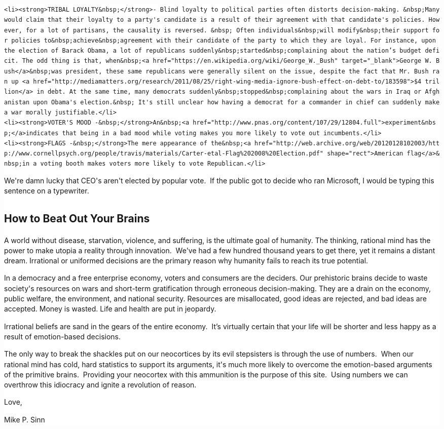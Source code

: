     <li><strong>TRIBAL LOYALTY&nbsp;</strong>- Blind loyalty to political parties often distorts decision-making. &nbsp;Many would claim that their loyalty to a party's candidate is a result of their agreement with that candidate's policies. However, for a lot of partisans, the causality is reversed. &nbsp; Often individuals&nbsp;will modify&nbsp;their support for policies to&nbsp;achieve&nbsp;agreement with their candidate of the party to which they are loyal. For instance, upon the election of Barack Obama, a lot of republicans suddenly&nbsp;started&nbsp;complaining about the nation’s budget deficit. The odd thing is that, when&nbsp;<a href="https://en.wikipedia.org/wiki/George_W._Bush" target="_blank">George W. Bush</a>&nbsp;was president, these same republicans were generally silent on the issue, despite the fact that Mr. Bush ran up <a href="http://mediamatters.org/research/2011/08/25/right-wing-media-ignore-bush-effect-on-debt-to/183598">$4 trillion</a> in debt. At the same time, many democrats suddenly&nbsp;stopped&nbsp;complaining about the wars in Iraq or Afghanistan upon Obama's election.&nbsp; It's still unclear how having a democrat for a commander in chief can suddenly make a war morally justifiable.</li>
    <li><strong>VOTER'S MOOD -&nbsp;</strong>An&nbsp;<a href="http://www.pnas.org/content/107/29/12804.full">experiment&nbsp;</a>indicates that being in a bad mood while voting makes you more likely to vote out incumbents.</li>
    <li><strong>FLAGS -&nbsp;</strong>The mere appearance of the&nbsp;<a href="http://web.archive.org/web/20120128102003/http://www.cornellpsych.org/people/travis/materials/Carter-etal-Flag%202008%20Election.pdf" shape="rect">American flag</a>&nbsp;in a voting booth makes voters more likely to vote Republican.</li>
</ul>
We're damn lucky that CEO's aren't elected by popular vote. &nbsp;If the public got to decide who ran Microsoft, I would be typing this sentence on a typewriter.
<h2>How to Beat&nbsp;Out&nbsp;Your Brains</h2>
A&nbsp;world without disease, starvation, violence, and suffering, is the ultimate goal&nbsp;of humanity.&nbsp;The thinking, rational mind has the power to make utopia a reality through innovation. &nbsp;We've had a few hundred thousand years to get there, yet it remains a distant dream. Irrational or uniformed decisions are the primary reason why humanity fails to reach its true potential.

In a democracy&nbsp;and a free enterprise economy, voters and consumers are the deciders. Our prehistoric brains decide to waste society's resources on wars and short-term gratification through erroneous&nbsp;decision-making. They are a&nbsp;drain on the economy, public welfare, the&nbsp;environment, and national security.&nbsp;Resources are misallocated, good ideas are rejected, and bad&nbsp;ideas are accepted. Money is wasted. Life and health are put in&nbsp;jeopardy.

Irrational beliefs are&nbsp;sand in the gears of the entire economy. &nbsp;It’s virtually certain that your life will be shorter and less happy as a result of emotion-based decisions.

The only way to break the shackles put on our neocortices&nbsp;by its evil stepsisters is through the use of numbers. &nbsp;When our rational mind has cold, hard statistics to support its arguments,&nbsp;it's much more likely to overcome the emotion-based arguments of the&nbsp;primitive&nbsp;brains. &nbsp;Providing your neocortex with this ammunition is the purpose of this site. &nbsp;Using numbers we can overthrow this idiocracy&nbsp;and ignite a revolution of&nbsp;reason.

Love,

Mike P. Sinn

</div>
